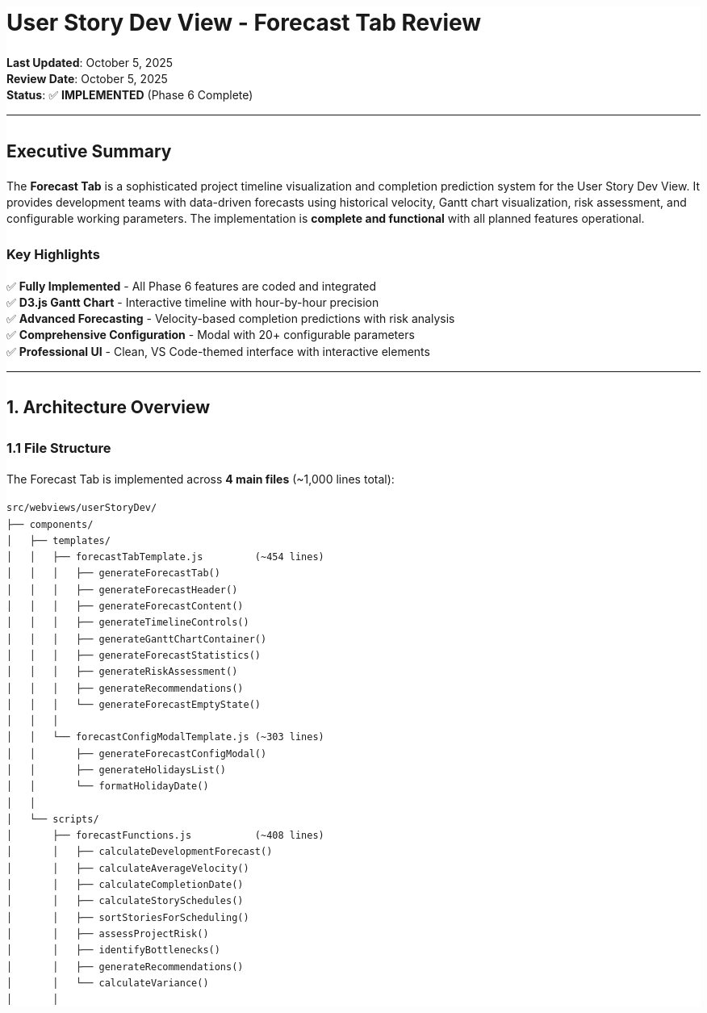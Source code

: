 # User Story Dev View - Forecast Tab Review

**Last Updated**: October 5, 2025  
**Review Date**: October 5, 2025  
**Status**: ✅ **IMPLEMENTED** (Phase 6 Complete)

---

## Executive Summary

The **Forecast Tab** is a sophisticated project timeline visualization and completion prediction system for the User Story Dev View. It provides development teams with data-driven forecasts using historical velocity, Gantt chart visualization, risk assessment, and configurable working parameters. The implementation is **complete and functional** with all planned features operational.

### Key Highlights

✅ **Fully Implemented** - All Phase 6 features are coded and integrated  
✅ **D3.js Gantt Chart** - Interactive timeline with hour-by-hour precision  
✅ **Advanced Forecasting** - Velocity-based completion predictions with risk analysis  
✅ **Comprehensive Configuration** - Modal with 20+ configurable parameters  
✅ **Professional UI** - Clean, VS Code-themed interface with interactive elements  

---

## 1. Architecture Overview

### 1.1 File Structure

The Forecast Tab is implemented across **4 main files** (~1,000 lines total):

```
src/webviews/userStoryDev/
├── components/
│   ├── templates/
│   │   ├── forecastTabTemplate.js         (~454 lines)
│   │   │   ├── generateForecastTab()
│   │   │   ├── generateForecastHeader()
│   │   │   ├── generateForecastContent()
│   │   │   ├── generateTimelineControls()
│   │   │   ├── generateGanttChartContainer()
│   │   │   ├── generateForecastStatistics()
│   │   │   ├── generateRiskAssessment()
│   │   │   ├── generateRecommendations()
│   │   │   └── generateForecastEmptyState()
│   │   │
│   │   └── forecastConfigModalTemplate.js (~303 lines)
│   │       ├── generateForecastConfigModal()
│   │       ├── generateHolidaysList()
│   │       └── formatHolidayDate()
│   │
│   └── scripts/
│       ├── forecastFunctions.js           (~408 lines)
│       │   ├── calculateDevelopmentForecast()
│       │   ├── calculateAverageVelocity()
│       │   ├── calculateCompletionDate()
│       │   ├── calculateStorySchedules()
│       │   ├── sortStoriesForScheduling()
│       │   ├── assessProjectRisk()
│       │   ├── identifyBottlenecks()
│       │   ├── generateRecommendations()
│       │   └── calculateVariance()
│       │
```